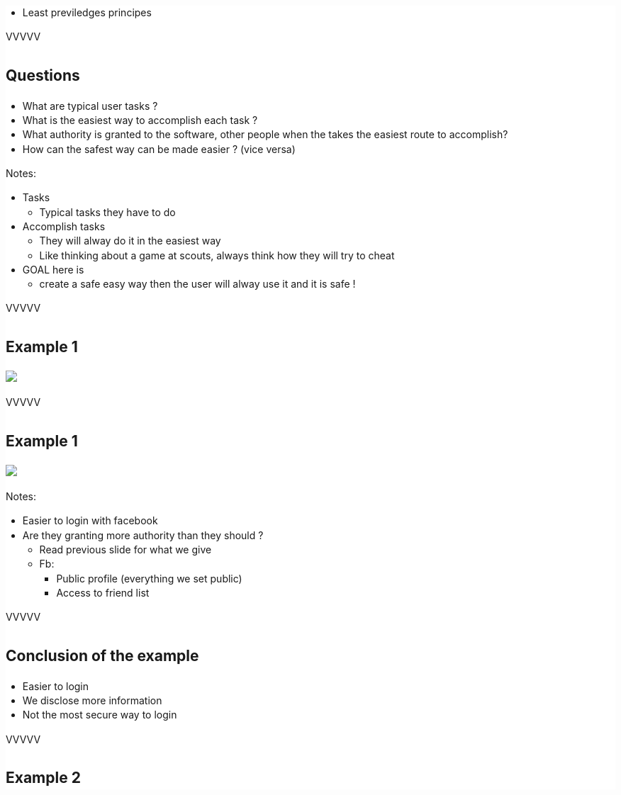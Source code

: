 - Least previledges principes 

VVVVV

## Questions 
- What are typical user tasks ? 
- What is the easiest way to accomplish each task ?
- What authority is granted to the software, other people when the takes the easiest route to accomplish?  
- How can the safest way can be made easier ? (vice versa) 


Notes:

- Tasks
	- Typical tasks they have to do 
- Accomplish tasks 
	- They will alway do it in the easiest way 
	- Like thinking about a game at scouts, always think how they will try to cheat 
- GOAL here is 
	- create a safe easy way then the user will alway use it and it is safe ! 

VVVVV

## Example 1

![](https://framapic.org/dF7d80ef775s/0str4odvgGRc.png)

VVVVV

## Example 1

![](https://framapic.org/7cRVUBcLgpll/r0CAgxFqzyhu.png)

Notes: 

- Easier to login with facebook 
- Are they granting more authority than they should ? 
	- Read previous slide for what we give 
	- Fb: 
		- Public profile (everything we set public)
		- Access to friend list 

VVVVV

## Conclusion of the example 

- Easier to login 
- We disclose more information 
- Not the most secure way to login

VVVVV

## Example 2
